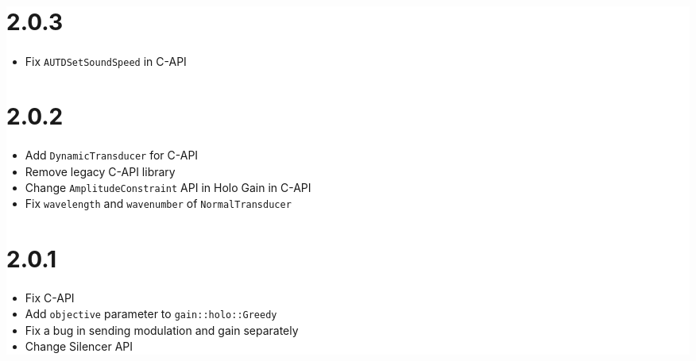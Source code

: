 # 2.0.3

- Fix `AUTDSetSoundSpeed` in C-API

# 2.0.2

- Add `DynamicTransducer` for C-API
- Remove legacy C-API library
- Change `AmplitudeConstraint` API in Holo Gain in C-API
- Fix `wavelength` and `wavenumber` of `NormalTransducer`

# 2.0.1

- Fix C-API
- Add `objective` parameter to `gain::holo::Greedy`
- Fix a bug in sending modulation and gain separately
- Change Silencer API
